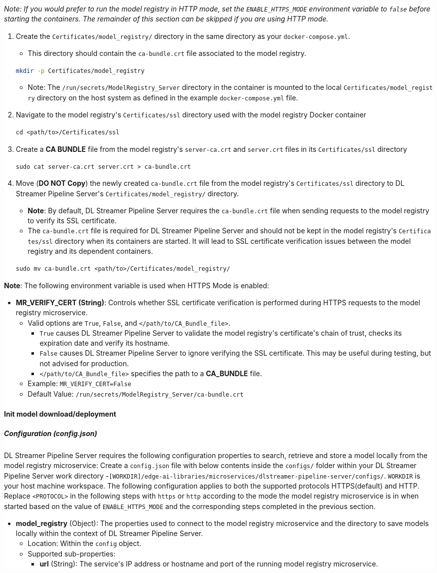 
*Note: If you would prefer to run the model registry in HTTP mode, set the `ENABLE_HTTPS_MODE` environment variable to `false` before starting the containers. The remainder of this section can be skipped if you are using HTTP mode.*

1. Create the `Certificates/model_registry/` directory in the same directory as your `docker-compose.yml`.
    * This directory should contain the `ca-bundle.crt` file associated to the model registry.  
    ```sh
    mkdir -p Certificates/model_registry
    ```
    * Note: The `/run/secrets/ModelRegistry_Server` directory in the container is mounted to the local `Certificates/model_registry` directory on the host system as defined in the example `docker-compose.yml` file.

2. Navigate to the model registry's `Certificates/ssl` directory used with the model registry Docker container
    ```shell
    cd <path/to>/Certificates/ssl
    ```
3. Create a **CA BUNDLE** file from the model registry's `server-ca.crt` and `server.crt` files in its `Certificates/ssl` directory
    ```shell
    sudo cat server-ca.crt server.crt > ca-bundle.crt
    ```

4. Move (**DO NOT Copy**) the newly created `ca-bundle.crt` file from the model registry's `Certificates/ssl` directory to DL Streamer Pipeline Server's `Certificates/model_registry/` directory.
    * **Note**: By default, DL Streamer Pipeline Server requires the `ca-bundle.crt` file when sending requests to the model registry to verify its SSL certificate. 
    * The `ca-bundle.crt` file is required for DL Streamer Pipeline Server and should not be kept in the model registry's `Certificates/ssl` directory when its containers are started. It will lead to SSL certificate verification issues between the model registry and its dependent containers.
    ```shell
    sudo mv ca-bundle.crt <path/to>/Certificates/model_registry/
    ```
**Note**: The following environment variable is used when HTTPS Mode is enabled:
* **MR_VERIFY_CERT (String)**: Controls whether SSL certificate verification is performed during HTTPS requests to the model registry microservice.
    * Valid options are `True`, `False`, and `</path/to/CA_Bundle_file>`.
        * `True` causes DL Streamer Pipeline Server to validate the model registry's certificate's chain of trust, checks its expiration date and verify its hostname.
        * `False` causes DL Streamer Pipeline Server to ignore verifying the SSL certificate. This may be useful during testing, but not advised for production.
        * `</path/to/CA_Bundle_file>` specifies the path to a **CA_BUNDLE** file.
    * Example: `MR_VERIFY_CERT=False`
    * Default Value: `/run/secrets/ModelRegistry_Server/ca-bundle.crt`
#### Init model download/deployment

##### Configuration (config.json)

DL Streamer Pipeline Server requires the following configuration properties to search, retrieve and store a model locally from the model registry microservice:
Create a `config.json` file with below contents inside the `configs/` folder within your DL Streamer Pipeline Server work directory -`[WORKDIR]/edge-ai-libraries/microservices/dlstreamer-pipeline-server/configs/`. `WORKDIR` is your host machine workspace.
The following configuration applies to both the supported protocols HTTPS(default) and HTTP. 
Replace `<PROTOCOL>` in the following steps with `https` or `http` according to the mode the model registry microservice is in when started based on the value of `ENABLE_HTTPS_MODE` and the corresponding steps completed in the previous section.
* **model_registry** (Object): The properties used to connect to the model registry microservice and the directory to save models locally within the context of DL Streamer Pipeline Server.
  * Location: Within the `config` object.
  * Supported sub-properties:
    * **url** (String): The service's IP address or hostname and port of the running model registry microservice.